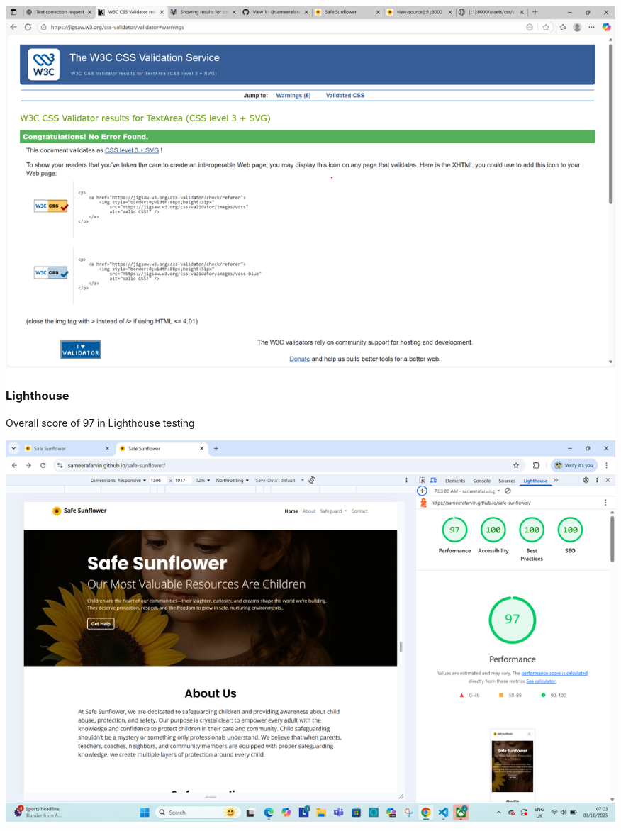 ![CSS testing](assets/images/readme-images/css-validation.png)

### Lighthouse

Overall score of 97 in Lighthouse testing

![Lighthouse testing](assets/images/readme-images/ss-lighthouse-score.png)
